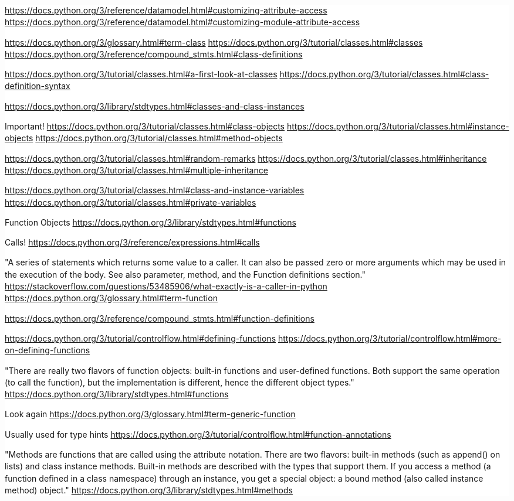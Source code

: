 https://docs.python.org/3/reference/datamodel.html#customizing-attribute-access
https://docs.python.org/3/reference/datamodel.html#customizing-module-attribute-access

https://docs.python.org/3/glossary.html#term-class
https://docs.python.org/3/tutorial/classes.html#classes
https://docs.python.org/3/reference/compound_stmts.html#class-definitions

https://docs.python.org/3/tutorial/classes.html#a-first-look-at-classes
https://docs.python.org/3/tutorial/classes.html#class-definition-syntax

https://docs.python.org/3/library/stdtypes.html#classes-and-class-instances

Important!
https://docs.python.org/3/tutorial/classes.html#class-objects
https://docs.python.org/3/tutorial/classes.html#instance-objects
https://docs.python.org/3/tutorial/classes.html#method-objects

https://docs.python.org/3/tutorial/classes.html#random-remarks
https://docs.python.org/3/tutorial/classes.html#inheritance
https://docs.python.org/3/tutorial/classes.html#multiple-inheritance

https://docs.python.org/3/tutorial/classes.html#class-and-instance-variables
https://docs.python.org/3/tutorial/classes.html#private-variables

Function Objects
https://docs.python.org/3/library/stdtypes.html#functions

Calls!
https://docs.python.org/3/reference/expressions.html#calls

"A series of statements which returns some value to a caller. It can also be passed zero or more arguments which may be used in the execution of the body. See also parameter, method, and the Function definitions section."
https://stackoverflow.com/questions/53485906/what-exactly-is-a-caller-in-python
https://docs.python.org/3/glossary.html#term-function

https://docs.python.org/3/reference/compound_stmts.html#function-definitions

https://docs.python.org/3/tutorial/controlflow.html#defining-functions
https://docs.python.org/3/tutorial/controlflow.html#more-on-defining-functions

"There are really two flavors of function objects: built-in functions and user-defined functions. Both support the same operation (to call the function), but the implementation is different, hence the different object types."
https://docs.python.org/3/library/stdtypes.html#functions

Look again
https://docs.python.org/3/glossary.html#term-generic-function

Usually used for type hints
https://docs.python.org/3/tutorial/controlflow.html#function-annotations

"Methods are functions that are called using the attribute notation. There are two flavors: built-in methods (such as append() on lists) and class instance methods. Built-in methods are described with the types that support them.
If you access a method (a function defined in a class namespace) through an instance, you get a special object: a bound method (also called instance method) object."
https://docs.python.org/3/library/stdtypes.html#methods
